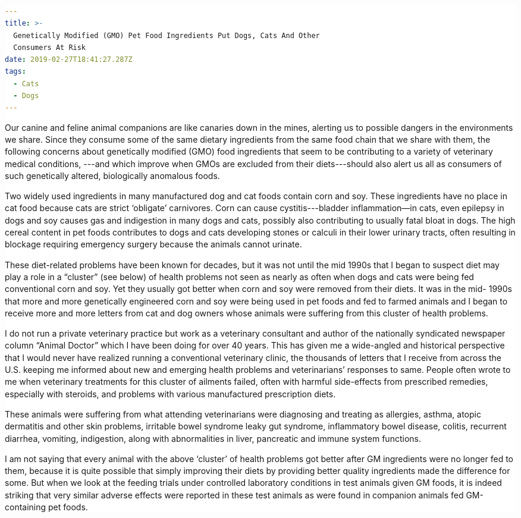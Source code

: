 ```yaml
---
title: >-
  Genetically Modified (GMO) Pet Food Ingredients Put Dogs, Cats And Other
  Consumers At Risk
date: 2019-02-27T18:41:27.287Z
tags:
  - Cats
  - Dogs
---
```

Our canine and feline animal companions are like canaries down in the mines, alerting us to possible dangers in the environments we share. Since they consume some of the same dietary ingredients from the same food chain that we share with them, the following concerns about genetically modified (GMO) food ingredients that seem to be contributing to a variety of veterinary medical conditions, ---and which improve when GMOs are excluded from their diets---should also alert us all as consumers of such genetically altered, biologically anomalous foods.

Two widely used ingredients in many manufactured dog and cat foods contain corn and soy. These ingredients have no place in cat food because cats are strict ‘obligate’ carnivores. Corn can cause cystitis---bladder inflammation—in cats, even epilepsy in dogs and soy causes gas and indigestion in many dogs and cats, possibly also contributing to usually fatal bloat in dogs. The high cereal content in pet foods contributes to dogs and cats developing stones or calculi in their lower urinary tracts, often resulting in blockage requiring emergency surgery because the animals cannot urinate.

These diet-related problems have been known for decades, but it was not until the mid 1990s that I began to suspect diet may play a role in a “cluster” (see below) of health problems not seen as nearly as often when dogs and cats were being fed conventional corn and soy. Yet they usually got better when corn and soy were removed from their diets. It was in the mid- 1990s that more and more genetically engineered corn and soy were being used in pet foods and fed to farmed animals and I began to receive more and more letters from cat and dog owners whose animals were suffering from this cluster of health problems.

I do not run a private veterinary practice but work as a veterinary consultant and author of the nationally syndicated newspaper column “Animal Doctor” which I have been doing for over 40 years. This has given me a wide-angled and historical perspective that I would never have realized running a conventional veterinary clinic, the thousands of letters that I receive from across the U.S. keeping me informed about new and emerging health problems and veterinarians’ responses to same. People often wrote to me when veterinary treatments for this cluster of ailments failed, often with harmful side-effects from prescribed remedies, especially with steroids, and problems with various manufactured prescription diets.

 These animals were suffering from what attending veterinarians were diagnosing and treating as allergies, asthma, atopic dermatitis and other skin problems, irritable bowel syndrome leaky gut syndrome, inflammatory bowel disease, colitis, recurrent diarrhea, vomiting, indigestion, along with abnormalities in liver, pancreatic and immune system functions.

I am not saying that every animal with the above ‘cluster’ of health problems got better after GM ingredients were no longer fed to them, because it is quite possible that simply improving their diets by providing better quality ingredients made the difference for some. But when we look at the feeding trials under controlled laboratory conditions in test animals given GM foods, it is indeed striking that very similar adverse effects were reported in these test animals as were found in companion animals fed GM-containing pet foods.
